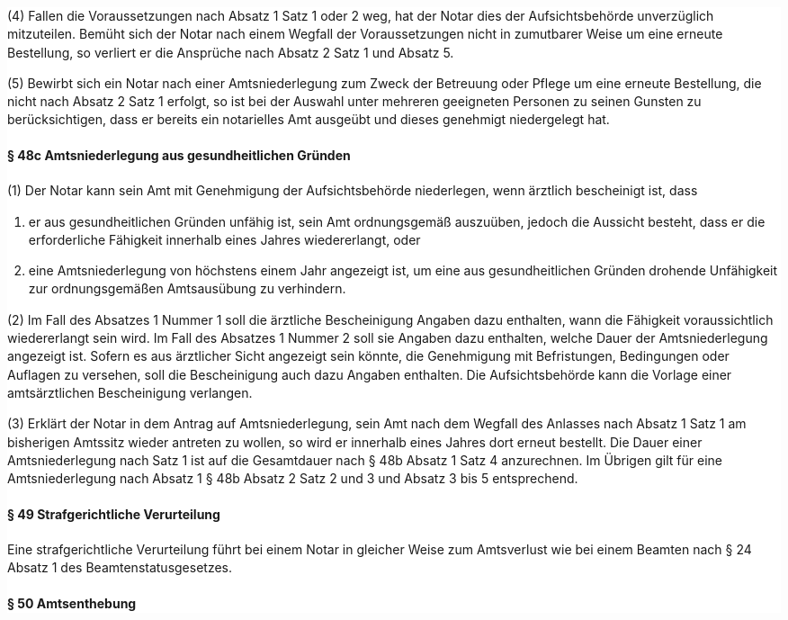(4) Fallen die Voraussetzungen nach Absatz 1 Satz 1 oder 2 weg, hat
der Notar dies der Aufsichtsbehörde unverzüglich mitzuteilen. Bemüht
sich der Notar nach einem Wegfall der Voraussetzungen nicht in
zumutbarer Weise um eine erneute Bestellung, so verliert er die
Ansprüche nach Absatz 2 Satz 1 und Absatz 5.

(5) Bewirbt sich ein Notar nach einer Amtsniederlegung zum Zweck der
Betreuung oder Pflege um eine erneute Bestellung, die nicht nach
Absatz 2 Satz 1 erfolgt, so ist bei der Auswahl unter mehreren
geeigneten Personen zu seinen Gunsten zu berücksichtigen, dass er
bereits ein notarielles Amt ausgeübt und dieses genehmigt niedergelegt
hat.


#### § 48c Amtsniederlegung aus gesundheitlichen Gründen

(1) Der Notar kann sein Amt mit Genehmigung der Aufsichtsbehörde
niederlegen, wenn ärztlich bescheinigt ist, dass

1.  er aus gesundheitlichen Gründen unfähig ist, sein Amt ordnungsgemäß
    auszuüben, jedoch die Aussicht besteht, dass er die erforderliche
    Fähigkeit innerhalb eines Jahres wiedererlangt, oder


2.  eine Amtsniederlegung von höchstens einem Jahr angezeigt ist, um eine
    aus gesundheitlichen Gründen drohende Unfähigkeit zur ordnungsgemäßen
    Amtsausübung zu verhindern.




(2) Im Fall des Absatzes 1 Nummer 1 soll die ärztliche Bescheinigung
Angaben dazu enthalten, wann die Fähigkeit voraussichtlich
wiedererlangt sein wird. Im Fall des Absatzes 1 Nummer 2 soll sie
Angaben dazu enthalten, welche Dauer der Amtsniederlegung angezeigt
ist. Sofern es aus ärztlicher Sicht angezeigt sein könnte, die
Genehmigung mit Befristungen, Bedingungen oder Auflagen zu versehen,
soll die Bescheinigung auch dazu Angaben enthalten. Die
Aufsichtsbehörde kann die Vorlage einer amtsärztlichen Bescheinigung
verlangen.

(3) Erklärt der Notar in dem Antrag auf Amtsniederlegung, sein Amt
nach dem Wegfall des Anlasses nach Absatz 1 Satz 1 am bisherigen
Amtssitz wieder antreten zu wollen, so wird er innerhalb eines Jahres
dort erneut bestellt. Die Dauer einer Amtsniederlegung nach Satz 1 ist
auf die Gesamtdauer nach § 48b Absatz 1 Satz 4 anzurechnen. Im Übrigen
gilt für eine Amtsniederlegung nach Absatz 1 § 48b Absatz 2 Satz 2 und
3 und Absatz 3 bis 5 entsprechend.


#### § 49 Strafgerichtliche Verurteilung

Eine strafgerichtliche Verurteilung führt bei einem Notar in gleicher
Weise zum Amtsverlust wie bei einem Beamten nach § 24 Absatz 1 des
Beamtenstatusgesetzes.


#### § 50 Amtsenthebung

